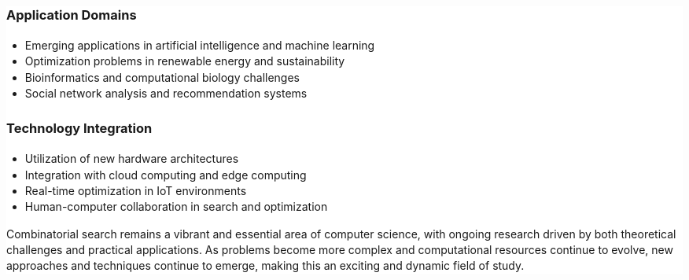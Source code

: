### Application Domains
- Emerging applications in artificial intelligence and machine learning
- Optimization problems in renewable energy and sustainability
- Bioinformatics and computational biology challenges
- Social network analysis and recommendation systems

### Technology Integration
- Utilization of new hardware architectures
- Integration with cloud computing and edge computing
- Real-time optimization in IoT environments
- Human-computer collaboration in search and optimization

Combinatorial search remains a vibrant and essential area of computer science, with ongoing research driven by both theoretical challenges and practical applications. As problems become more complex and computational resources continue to evolve, new approaches and techniques continue to emerge, making this an exciting and dynamic field of study.